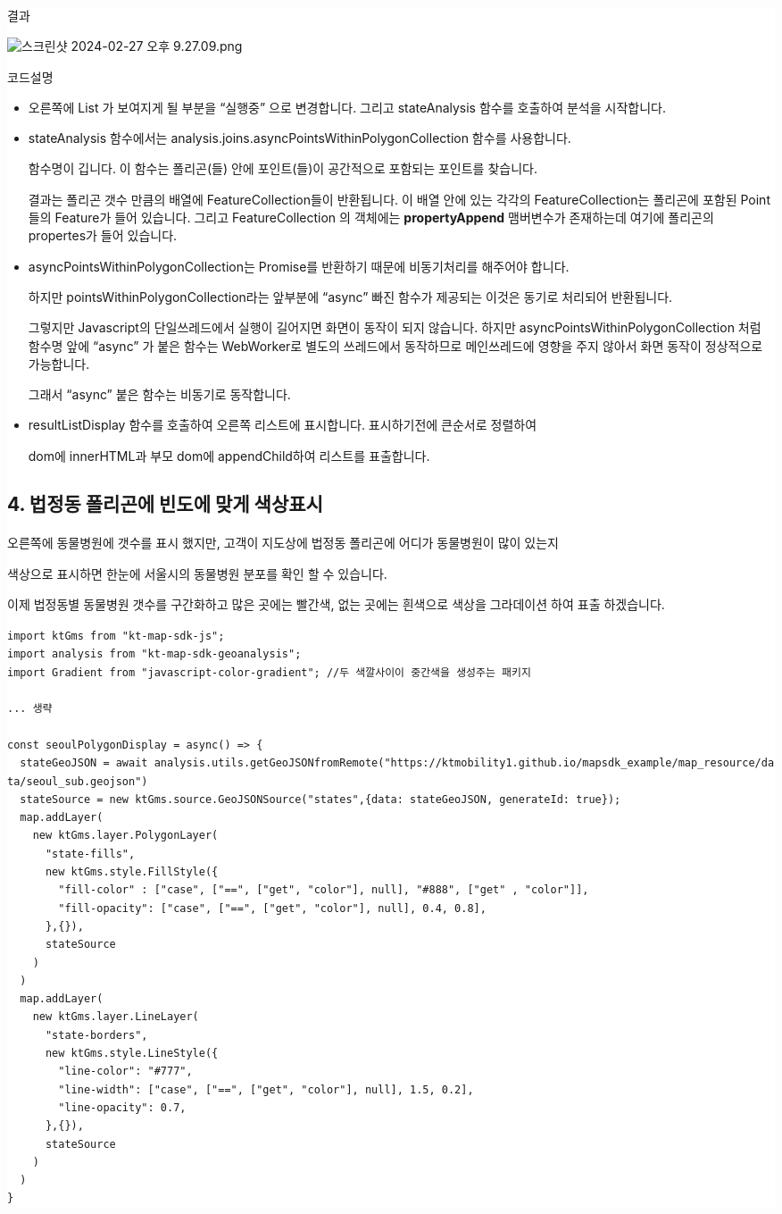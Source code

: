 결과

![스크린샷 2024-02-27 오후 9.27.09.png](%E1%84%87%E1%85%AE%E1%86%AB%E1%84%89%E1%85%A5%E1%86%A8%20%E1%84%90%E1%85%B2%E1%84%90%E1%85%A9%E1%84%85%E1%85%B5%E1%84%8B%E1%85%A5%E1%86%AF%20(%E1%84%8C%E1%85%A5%E1%86%AB%E1%84%80%E1%85%AE%E1%86%A8%20%E1%84%83%E1%85%A9%E1%86%BC%E1%84%86%E1%85%AE%E1%86%AF%E1%84%87%E1%85%A7%E1%86%BC%E1%84%8B%E1%85%AF%E1%86%AB)%20d057d62859dc4f14951b84188e91ba2e/%25E1%2584%2589%25E1%2585%25B3%25E1%2584%258F%25E1%2585%25B3%25E1%2584%2585%25E1%2585%25B5%25E1%2586%25AB%25E1%2584%2589%25E1%2585%25A3%25E1%2586%25BA_2024-02-27_%25E1%2584%258B%25E1%2585%25A9%25E1%2584%2592%25E1%2585%25AE_9.27.09.png)

코드설명

- 오른쪽에 List 가 보여지게 될 부분을  “실행중” 으로 변경합니다. 그리고 stateAnalysis 함수를 호출하여 분석을 시작합니다.
- stateAnalysis 함수에서는 analysis.joins.asyncPointsWithinPolygonCollection 함수를 사용합니다.
    
    함수명이 깁니다. 이 함수는 폴리곤(들) 안에 포인트(들)이 공간적으로 포함되는 포인트를 찾습니다.
    
    결과는 폴리곤 갯수 만큼의 배열에 FeatureCollection들이 반환됩니다. 이 배열 안에 있는 각각의 FeatureCollection는 폴리곤에 포함된 Point들의 Feature가 들어 있습니다. 그리고 FeatureCollection 의 객체에는 **propertyAppend** 맴버변수가 존재하는데 여기에 폴리곤의 propertes가 들어 있습니다.
    
- asyncPointsWithinPolygonCollection는 Promise를 반환하기 때문에 비동기처리를 해주어야 합니다.
    
    하지만 pointsWithinPolygonCollection라는 앞부분에 “async” 빠진 함수가 제공되는 이것은 동기로 처리되어 반환됩니다.
    
    그렇지만 Javascript의 단일쓰레드에서 실행이 길어지면 화면이 동작이 되지 않습니다. 하지만 asyncPointsWithinPolygonCollection 처럼 함수명 앞에 “async” 가 붙은 함수는 WebWorker로 별도의 쓰레드에서 동작하므로 메인쓰레드에 영향을 주지 않아서 화면 동작이 정상적으로 가능합니다.
    
    그래서 “async” 붙은 함수는 비동기로 동작합니다.
    
- resultListDisplay 함수를 호출하여 오른쪽 리스트에 표시합니다. 표시하기전에 큰순서로 정렬하여
    
    dom에 innerHTML과 부모 dom에 appendChild하여 리스트를 표출합니다.
    

## 4. 법정동 폴리곤에 빈도에 맞게 색상표시

오른쪽에 동물병원에 갯수를 표시 했지만, 고객이 지도상에 법정동 폴리곤에 어디가 동물병원이 많이 있는지

색상으로 표시하면 한눈에 서울시의 동물병원 분포를 확인 할 수 있습니다.

이제 법정동별 동물병원 갯수를 구간화하고 많은 곳에는 빨간색, 없는 곳에는 흰색으로 색상을 그라데이션 하여 표출 하겠습니다.

```tsx
import ktGms from "kt-map-sdk-js";
import analysis from "kt-map-sdk-geoanalysis";
import Gradient from "javascript-color-gradient"; //두 색깔사이이 중간색을 생성주는 패키지

... 생략

const seoulPolygonDisplay = async() => {
  stateGeoJSON = await analysis.utils.getGeoJSONfromRemote("https://ktmobility1.github.io/mapsdk_example/map_resource/data/seoul_sub.geojson")
  stateSource = new ktGms.source.GeoJSONSource("states",{data: stateGeoJSON, generateId: true});
  map.addLayer(
    new ktGms.layer.PolygonLayer(
      "state-fills", 
      new ktGms.style.FillStyle({
        "fill-color" : ["case", ["==", ["get", "color"], null], "#888", ["get" , "color"]],
        "fill-opacity": ["case", ["==", ["get", "color"], null], 0.4, 0.8],
      },{}),
      stateSource
    )
  )
  map.addLayer(
    new ktGms.layer.LineLayer(
      "state-borders",
      new ktGms.style.LineStyle({
        "line-color": "#777",
        "line-width": ["case", ["==", ["get", "color"], null], 1.5, 0.2],
        "line-opacity": 0.7,
      },{}),
      stateSource
    )
  )
}
```